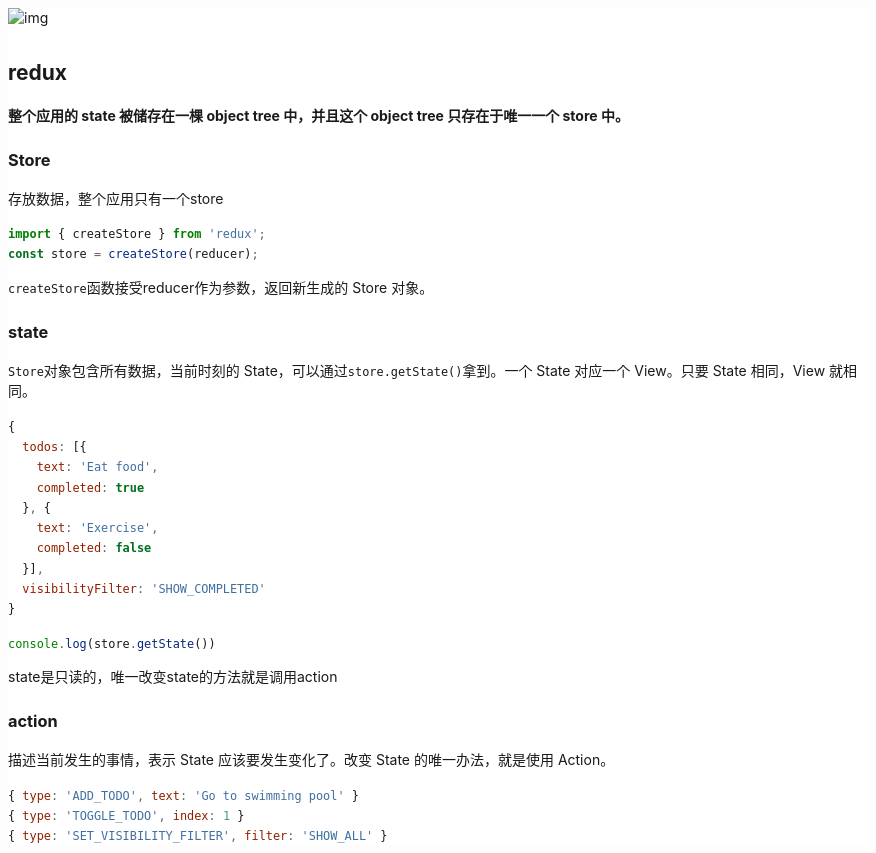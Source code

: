 ![img](http://www.ruanyifeng.com/blogimg/asset/2016/bg2016091802.jpg)



## redux

**整个应用的 state 被储存在一棵 object tree 中，并且这个 object tree 只存在于唯一一个 store 中。**



### Store

存放数据，整个应用只有一个store

```javascript
import { createStore } from 'redux';
const store = createStore(reducer);
```

`createStore`函数接受reducer作为参数，返回新生成的 Store 对象。



### state

`Store`对象包含所有数据，当前时刻的 State，可以通过`store.getState()`拿到。一个 State 对应一个 View。只要 State 相同，View 就相同。

```js
{
  todos: [{
    text: 'Eat food',
    completed: true
  }, {
    text: 'Exercise',
    completed: false
  }],
  visibilityFilter: 'SHOW_COMPLETED'
}
```

```js
console.log(store.getState())
```

state是只读的，唯一改变state的方法就是调用action



### action

描述当前发生的事情，表示 State 应该要发生变化了。改变 State 的唯一办法，就是使用 Action。

```js
{ type: 'ADD_TODO', text: 'Go to swimming pool' }
{ type: 'TOGGLE_TODO', index: 1 }
{ type: 'SET_VISIBILITY_FILTER', filter: 'SHOW_ALL' }
```


